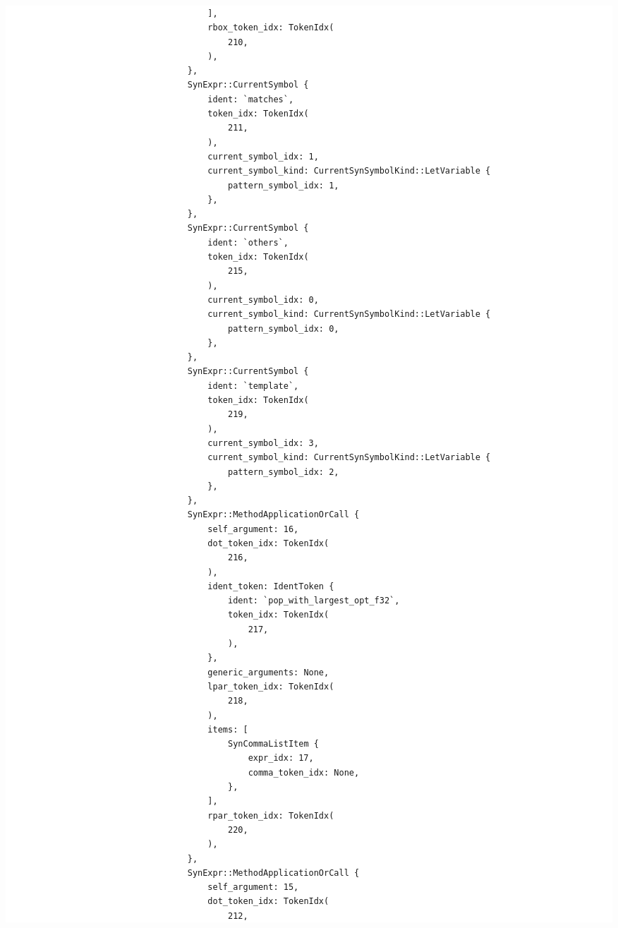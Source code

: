                                             ],
                                            rbox_token_idx: TokenIdx(
                                                210,
                                            ),
                                        },
                                        SynExpr::CurrentSymbol {
                                            ident: `matches`,
                                            token_idx: TokenIdx(
                                                211,
                                            ),
                                            current_symbol_idx: 1,
                                            current_symbol_kind: CurrentSynSymbolKind::LetVariable {
                                                pattern_symbol_idx: 1,
                                            },
                                        },
                                        SynExpr::CurrentSymbol {
                                            ident: `others`,
                                            token_idx: TokenIdx(
                                                215,
                                            ),
                                            current_symbol_idx: 0,
                                            current_symbol_kind: CurrentSynSymbolKind::LetVariable {
                                                pattern_symbol_idx: 0,
                                            },
                                        },
                                        SynExpr::CurrentSymbol {
                                            ident: `template`,
                                            token_idx: TokenIdx(
                                                219,
                                            ),
                                            current_symbol_idx: 3,
                                            current_symbol_kind: CurrentSynSymbolKind::LetVariable {
                                                pattern_symbol_idx: 2,
                                            },
                                        },
                                        SynExpr::MethodApplicationOrCall {
                                            self_argument: 16,
                                            dot_token_idx: TokenIdx(
                                                216,
                                            ),
                                            ident_token: IdentToken {
                                                ident: `pop_with_largest_opt_f32`,
                                                token_idx: TokenIdx(
                                                    217,
                                                ),
                                            },
                                            generic_arguments: None,
                                            lpar_token_idx: TokenIdx(
                                                218,
                                            ),
                                            items: [
                                                SynCommaListItem {
                                                    expr_idx: 17,
                                                    comma_token_idx: None,
                                                },
                                            ],
                                            rpar_token_idx: TokenIdx(
                                                220,
                                            ),
                                        },
                                        SynExpr::MethodApplicationOrCall {
                                            self_argument: 15,
                                            dot_token_idx: TokenIdx(
                                                212,